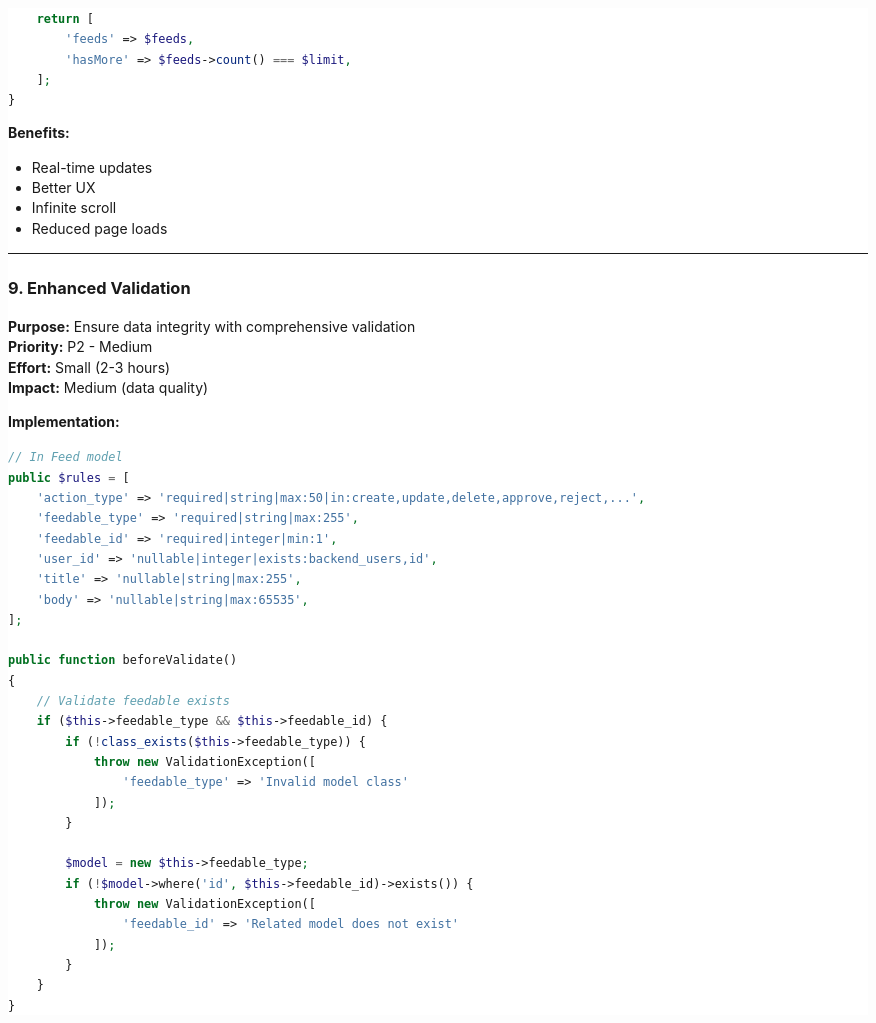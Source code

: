 ```php
    return [
        'feeds' => $feeds,
        'hasMore' => $feeds->count() === $limit,
    ];
}
```

**Benefits:**
- Real-time updates
- Better UX
- Infinite scroll
- Reduced page loads

---

### 9. Enhanced Validation

**Purpose:** Ensure data integrity with comprehensive validation  
**Priority:** P2 - Medium  
**Effort:** Small (2-3 hours)  
**Impact:** Medium (data quality)

**Implementation:**

```php
// In Feed model
public $rules = [
    'action_type' => 'required|string|max:50|in:create,update,delete,approve,reject,...',
    'feedable_type' => 'required|string|max:255',
    'feedable_id' => 'required|integer|min:1',
    'user_id' => 'nullable|integer|exists:backend_users,id',
    'title' => 'nullable|string|max:255',
    'body' => 'nullable|string|max:65535',
];

public function beforeValidate()
{
    // Validate feedable exists
    if ($this->feedable_type && $this->feedable_id) {
        if (!class_exists($this->feedable_type)) {
            throw new ValidationException([
                'feedable_type' => 'Invalid model class'
            ]);
        }
        
        $model = new $this->feedable_type;
        if (!$model->where('id', $this->feedable_id)->exists()) {
            throw new ValidationException([
                'feedable_id' => 'Related model does not exist'
            ]);
        }
    }
}
```
